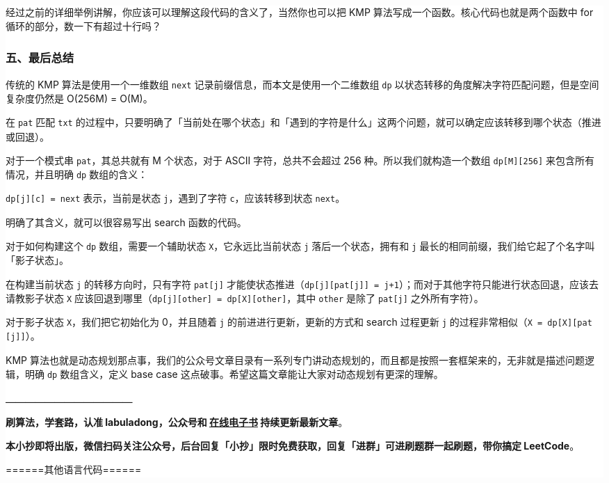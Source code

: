 经过之前的详细举例讲解，你应该可以理解这段代码的含义了，当然你也可以把 KMP 算法写成一个函数。核心代码也就是两个函数中 for 循环的部分，数一下有超过十行吗？

### 五、最后总结

传统的 KMP 算法是使用一个一维数组 `next` 记录前缀信息，而本文是使用一个二维数组 `dp` 以状态转移的角度解决字符匹配问题，但是空间复杂度仍然是 O(256M) = O(M)。

在 `pat` 匹配 `txt` 的过程中，只要明确了「当前处在哪个状态」和「遇到的字符是什么」这两个问题，就可以确定应该转移到哪个状态（推进或回退）。

对于一个模式串 `pat`，其总共就有 M 个状态，对于 ASCII 字符，总共不会超过 256 种。所以我们就构造一个数组 `dp[M][256]` 来包含所有情况，并且明确 `dp` 数组的含义：

`dp[j][c] = next` 表示，当前是状态 `j`，遇到了字符 `c`，应该转移到状态 `next`。

明确了其含义，就可以很容易写出 search 函数的代码。

对于如何构建这个 `dp` 数组，需要一个辅助状态 `X`，它永远比当前状态 `j` 落后一个状态，拥有和 `j` 最长的相同前缀，我们给它起了个名字叫「影子状态」。

在构建当前状态 `j` 的转移方向时，只有字符 `pat[j]` 才能使状态推进（`dp[j][pat[j]] = j+1`）；而对于其他字符只能进行状态回退，应该去请教影子状态 `X` 应该回退到哪里（`dp[j][other] = dp[X][other]`，其中 `other` 是除了 `pat[j]` 之外所有字符）。

对于影子状态 `X`，我们把它初始化为 0，并且随着 `j` 的前进进行更新，更新的方式和 search 过程更新 `j` 的过程非常相似（`X = dp[X][pat[j]]`）。

KMP 算法也就是动态规划那点事，我们的公众号文章目录有一系列专门讲动态规划的，而且都是按照一套框架来的，无非就是描述问题逻辑，明确 `dp` 数组含义，定义 base case 这点破事。希望这篇文章能让大家对动态规划有更深的理解。



**＿＿＿＿＿＿＿＿＿＿＿＿＿**

**刷算法，学套路，认准 labuladong，公众号和 [在线电子书](https://labuladong.gitbook.io/algo) 持续更新最新文章**。

**本小抄即将出版，微信扫码关注公众号，后台回复「小抄」限时免费获取，回复「进群」可进刷题群一起刷题，带你搞定 LeetCode**。

<p align='center'>

</p>

======其他语言代码======
